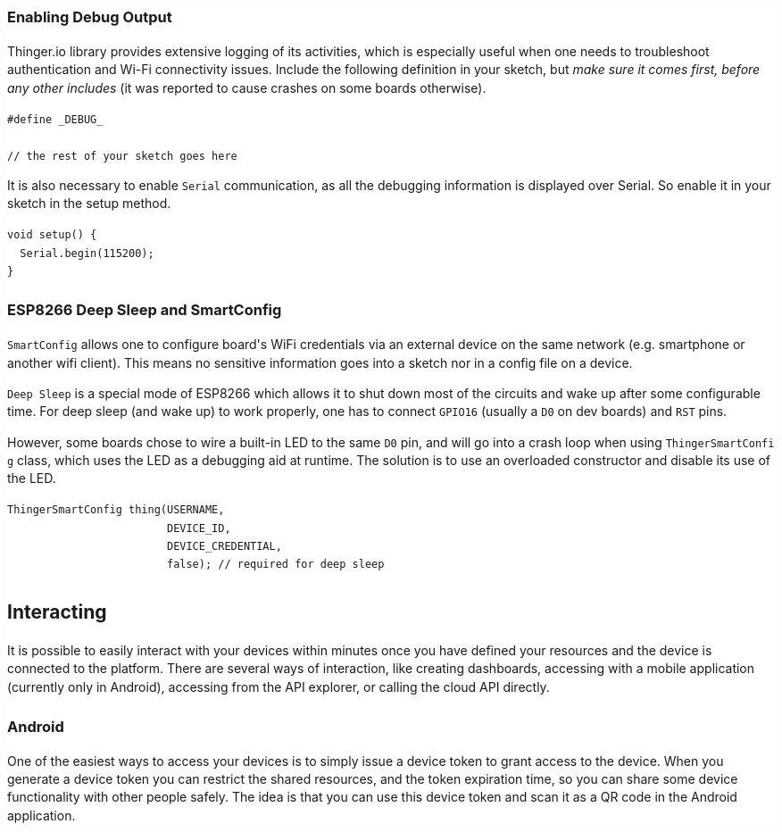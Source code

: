 
### Enabling Debug Output

Thinger.io library provides extensive logging of its activities, which is especially useful when one needs to troubleshoot authentication and Wi-Fi connectivity issues. Include the following definition in your sketch, but _make sure it comes first, before any other includes_ \(it was reported to cause crashes on some boards otherwise\).

```text
#define _DEBUG_

// the rest of your sketch goes here
```

It is also necessary to enable `Serial` communication, as all the debugging information is displayed over Serial. So enable it in your sketch in the setup method.

```text
void setup() {
  Serial.begin(115200);
}
```

### ESP8266 Deep Sleep and SmartConfig

`SmartConfig` allows one to configure board's WiFi credentials via an external device on the same network \(e.g. smartphone or another wifi client\). This means no sensitive information goes into a sketch nor in a config file on a device.

`Deep Sleep` is a special mode of ESP8266 which allows it to shut down most of the circuits and wake up after some configurable time. For deep sleep \(and wake up\) to work properly, one has to connect `GPIO16` \(usually a `D0` on dev boards\) and `RST` pins.

However, some boards chose to wire a built-in LED to the same `D0` pin, and will go into a crash loop when using `ThingerSmartConfig` class, which uses the LED as a debugging aid at runtime. The solution is to use an overloaded constructor and disable its use of the LED.

```text
ThingerSmartConfig thing(USERNAME,
                         DEVICE_ID,
                         DEVICE_CREDENTIAL,
                         false); // required for deep sleep
```

## Interacting

It is possible to easily interact with your devices within minutes once you have defined your resources and the device is connected to the platform. There are several ways of interaction, like creating dashboards, accessing with a mobile application \(currently only in Android\), accessing from the API explorer, or calling the cloud API directly.

### Android

One of the easiest ways to access your devices is to simply issue a device token to grant access to the device. When you generate a device token you can restrict the shared resources, and the token expiration time, so you can share some device functionality with other people safely. The idea is that you can use this device token and scan it as a QR code in the Android application.
